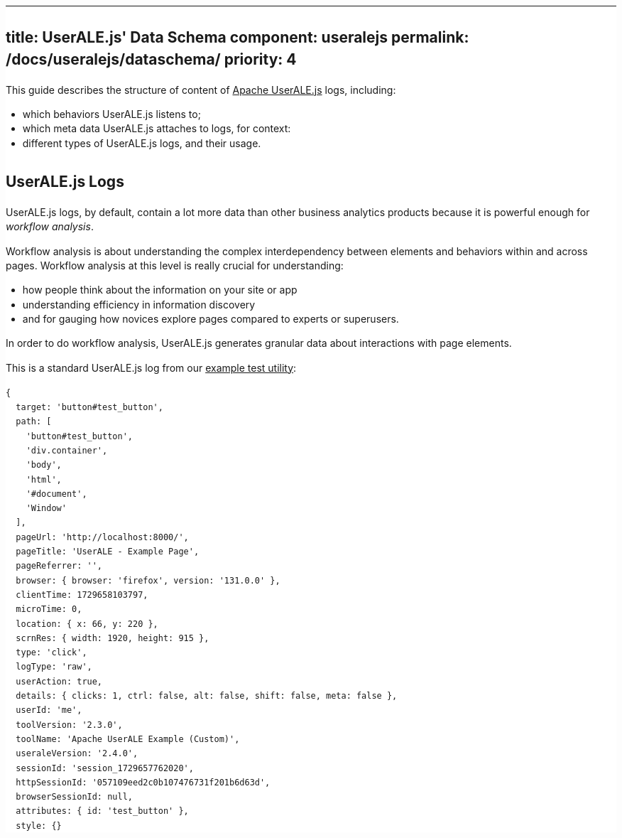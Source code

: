 

---
title: UserALE.js' Data Schema
component: useralejs
permalink: /docs/useralejs/dataschema/
priority: 4
---

This guide describes the structure of content of [Apache UserALE.js](https://github.com/apache/flagon-useralejs) 
logs, including:
 * which behaviors UserALE.js listens to;
 * which meta data UserALE.js attaches to logs, for context:
 * different types of UserALE.js logs, and their usage.

## UserALE.js Logs

UserALE.js logs, by default, contain a lot more data than other business analytics products because it is powerful enough for *workflow analysis*.

Workflow analysis is about understanding the complex interdependency between elements and behaviors within and across 
pages. Workflow analysis at this level is really crucial for understanding:
* how people think about the information on your site or app 
* understanding efficiency in information discovery
* and for gauging how novices explore pages compared to experts or superusers.

In order to do workflow analysis, UserALE.js generates granular data about interactions with page elements. 

This is a standard UserALE.js log from our [example test utility](https://github.com/apache/flagon-useralejs/blob/master/example/index.html): 


```html
{
  target: 'button#test_button',
  path: [
    'button#test_button',
    'div.container',
    'body',
    'html',
    '#document',
    'Window'
  ],
  pageUrl: 'http://localhost:8000/',
  pageTitle: 'UserALE - Example Page',
  pageReferrer: '',
  browser: { browser: 'firefox', version: '131.0.0' },
  clientTime: 1729658103797,
  microTime: 0,
  location: { x: 66, y: 220 },
  scrnRes: { width: 1920, height: 915 },
  type: 'click',
  logType: 'raw',
  userAction: true,
  details: { clicks: 1, ctrl: false, alt: false, shift: false, meta: false },
  userId: 'me',
  toolVersion: '2.3.0',
  toolName: 'Apache UserALE Example (Custom)',
  useraleVersion: '2.4.0',
  sessionId: 'session_1729657762020',
  httpSessionId: '057109eed2c0b107476731f201b6d63d',
  browserSessionId: null,
  attributes: { id: 'test_button' },
  style: {}
```